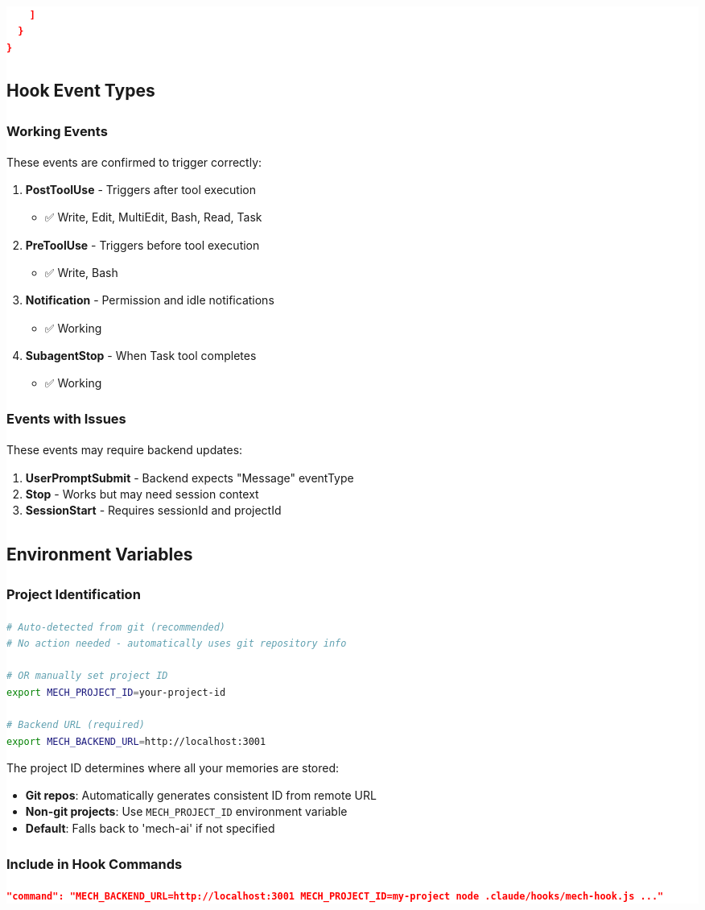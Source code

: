 ```json
    ]
  }
}
```

## Hook Event Types

### Working Events
These events are confirmed to trigger correctly:

1. **PostToolUse** - Triggers after tool execution
   - ✅ Write, Edit, MultiEdit, Bash, Read, Task
   
2. **PreToolUse** - Triggers before tool execution
   - ✅ Write, Bash
   
3. **Notification** - Permission and idle notifications
   - ✅ Working

4. **SubagentStop** - When Task tool completes
   - ✅ Working

### Events with Issues
These events may require backend updates:

1. **UserPromptSubmit** - Backend expects "Message" eventType
2. **Stop** - Works but may need session context
3. **SessionStart** - Requires sessionId and projectId

## Environment Variables

### Project Identification
```bash
# Auto-detected from git (recommended)
# No action needed - automatically uses git repository info

# OR manually set project ID
export MECH_PROJECT_ID=your-project-id

# Backend URL (required)
export MECH_BACKEND_URL=http://localhost:3001
```

The project ID determines where all your memories are stored:
- **Git repos**: Automatically generates consistent ID from remote URL
- **Non-git projects**: Use `MECH_PROJECT_ID` environment variable
- **Default**: Falls back to 'mech-ai' if not specified

### Include in Hook Commands
```json
"command": "MECH_BACKEND_URL=http://localhost:3001 MECH_PROJECT_ID=my-project node .claude/hooks/mech-hook.js ..."
```
